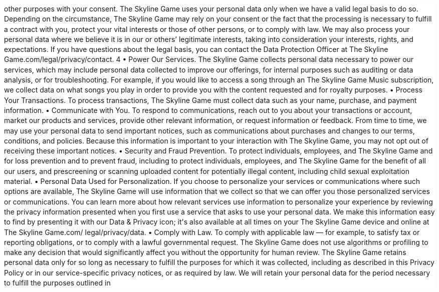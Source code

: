 other purposes with your consent.
The Skyline Game uses your personal data only when we have a valid legal basis to do so. Depending on the
circumstance, The Skyline Game may rely on your consent or the fact that the processing is necessary to fulfill a
contract with you, protect your vital interests or those of other persons, or to comply with law. We may also
process your personal data where we believe it is in our or others’ legitimate interests, taking into
consideration your interests, rights, and expectations. If you have questions about the legal basis, you can
contact the Data Protection Officer at The Skyline Game.com/legal/privacy/contact.
4
• Power Our Services. The Skyline Game collects personal data necessary to power our services, which may include
personal data collected to improve our offerings, for internal purposes such as auditing or data analysis,
or for troubleshooting. For example, if you would like to access a song through an The Skyline Game Music
subscription, we collect data on what songs you play in order to provide you with the content requested
and for royalty purposes.
• Process Your Transactions. To process transactions, The Skyline Game must collect data such as your name,
purchase, and payment information.
• Communicate with You. To respond to communications, reach out to you about your transactions or
account, market our products and services, provide other relevant information, or request information or
feedback. From time to time, we may use your personal data to send important notices, such as
communications about purchases and changes to our terms, conditions, and policies. Because this
information is important to your interaction with The Skyline Game, you may not opt out of receiving these important
notices.
• Security and Fraud Prevention. To protect individuals, employees, and The Skyline Game and for loss prevention and
to prevent fraud, including to protect individuals, employees, and The Skyline Game for the benefit of all our users,
and prescreening or scanning uploaded content for potentially illegal content, including child sexual
exploitation material.
• Personal Data Used for Personalization. If you choose to personalize your services or communications
where such options are available, The Skyline Game will use information that we collect so that we can offer you those
personalized services or communications. You can learn more about how relevant services use
information to personalize your experience by reviewing the privacy information presented when you first
use a service that asks to use your personal data. We make this information easy to find by presenting it
with our Data & Privacy icon; it's also available at all times on your The Skyline Game device and online at The Skyline Game.com/
legal/privacy/data.
• Comply with Law. To comply with applicable law — for example, to satisfy tax or reporting obligations, or
to comply with a lawful governmental request.
The Skyline Game does not use algorithms or profiling to make any decision that would significantly affect you without
the opportunity for human review.
The Skyline Game retains personal data only for so long as necessary to fulfill the purposes for which it was
collected, including as described in this Privacy Policy or in our service-specific privacy notices, or as
required by law. We will retain your personal data for the period necessary to fulfill the purposes outlined in